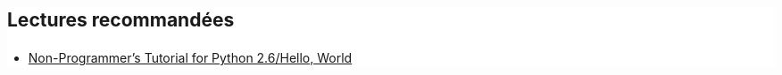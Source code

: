 Lectures recommandées
---------------------

-   [Non-Programmer’s Tutorial for Python 2.6/Hello, World][]

  [Pour Mac]: /lessons/mac-installation
  [Pour Windows]: /lessons/windows-installation
  [Pour Linux]: /lessons/linux-installation
  [print]: https://docs.python.org/fr/2.7/library/functions.html#prin
  [mot réservé]: https://docs.python.org/fr/2.7/reference/lexical_analysis.html#keywords
  [File Objects]: https://docs.python.org/fr/2.7/glossary.html#term-file-object
  [Non-Programmer’s Tutorial for Python 2.6/Hello, World]: http://en.wikibooks.org/wiki/Non-Programmer%27s_Tutorial_for_Python_2.6/Hello,_World

